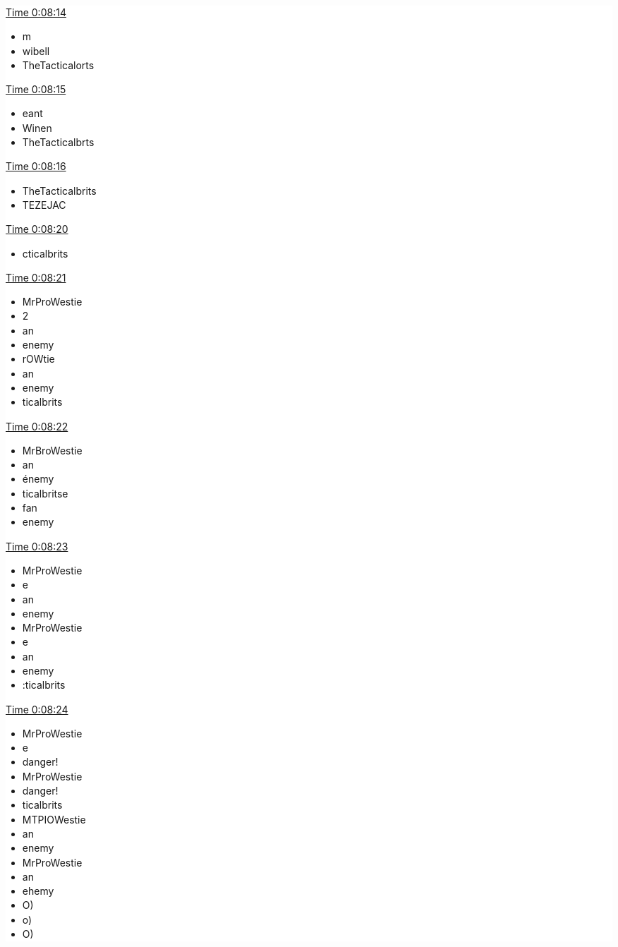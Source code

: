 [Time 0:08:14](https://youtu.be/ch4zjx7LwVE?t=489) 
- m 
- wibell 
- TheTacticalorts 

 [Time 0:08:15](https://youtu.be/ch4zjx7LwVE?t=490) 
- eant 
- Winen 
- TheTacticalbrts 

 [Time 0:08:16](https://youtu.be/ch4zjx7LwVE?t=491) 
- TheTacticalbrits 
- TEZEJAC 

 [Time 0:08:20](https://youtu.be/ch4zjx7LwVE?t=495) 
- cticalbrits 

 [Time 0:08:21](https://youtu.be/ch4zjx7LwVE?t=496) 
- MrProWestie 
- 2 
- an 
- enemy 
- rOWtie 
- an 
- enemy 
- ticalbrits 

 [Time 0:08:22](https://youtu.be/ch4zjx7LwVE?t=497) 
- MrBroWestie 
- an 
- énemy 
- ticalbritse 
- fan 
- enemy 

 [Time 0:08:23](https://youtu.be/ch4zjx7LwVE?t=498) 
- MrProWestie 
- e 
- an 
- enemy 
- MrProWestie 
- e 
- an 
- enemy 
- :ticalbrits 

 [Time 0:08:24](https://youtu.be/ch4zjx7LwVE?t=499) 
- MrProWestie 
- e 
- danger! 
- MrProWestie 
- danger! 
- ticalbrits 
- MTPIOWestie 
- an 
- enemy 
- MrProWestie 
- an 
- ehemy 
- O) 
- o) 
- O) 
